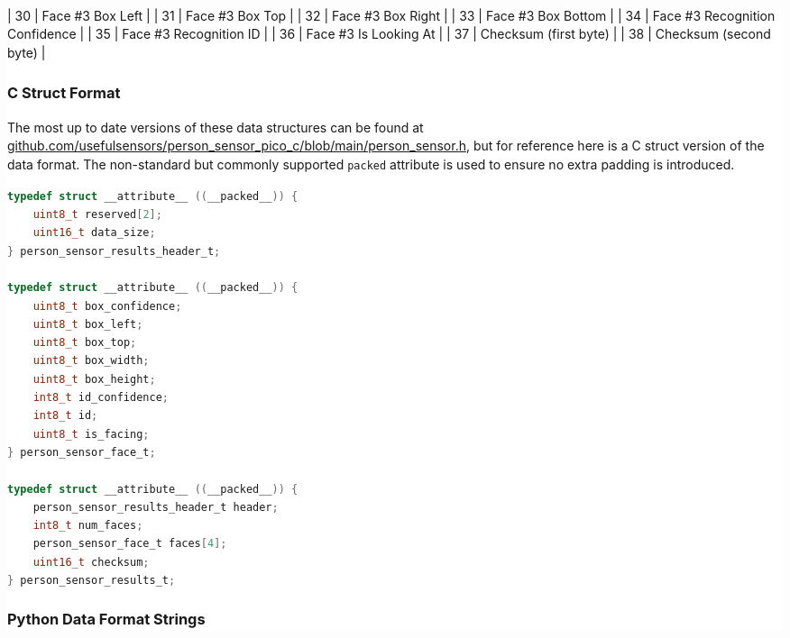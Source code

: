 | 30 | Face #3 Box Left |
| 31 | Face #3 Box Top |
| 32 | Face #3 Box Right |
| 33 | Face #3 Box Bottom |
| 34 | Face #3 Recognition Confidence |
| 35 | Face #3 Recognition ID |
| 36 | Face #3 Is Looking At |
| 37 | Checksum (first byte) |
| 38 | Checksum (second byte) |

### C Struct Format

The most up to date versions of these data structures can be found at [github.com/usefulsensors/person_sensor_pico_c/blob/main/person_sensor.h](github.com/usefulsensors/person_sensor_pico_c/blob/main/person_sensor.h), 
but for reference here is a C struct version of the data format. The
non-standard but commonly supported `packed` attribute is used to ensure no
extra padding is introduced.

```C
typedef struct __attribute__ ((__packed__)) {
    uint8_t reserved[2];
    uint16_t data_size; 
} person_sensor_results_header_t;

typedef struct __attribute__ ((__packed__)) {
    uint8_t box_confidence;
    uint8_t box_left;
    uint8_t box_top;
    uint8_t box_width;
    uint8_t box_height;
    int8_t id_confidence;
    int8_t id;
    uint8_t is_facing;
} person_sensor_face_t;

typedef struct __attribute__ ((__packed__)) {
    person_sensor_results_header_t header;
    int8_t num_faces;
    person_sensor_face_t faces[4];
    uint16_t checksum;
} person_sensor_results_t;
```

### Python Data Format Strings
